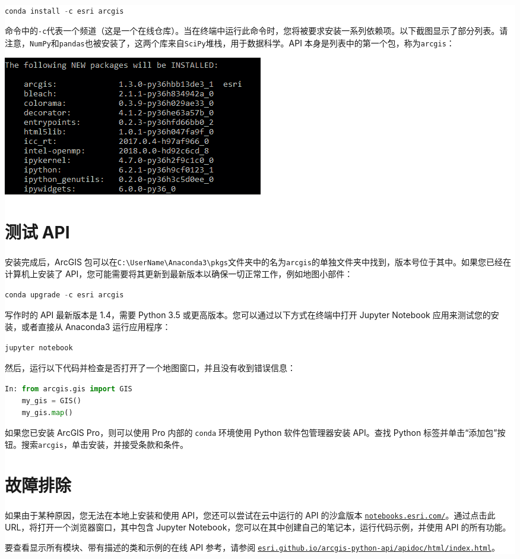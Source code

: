 ```py
conda install -c esri arcgis
```

命令中的`-c`代表一个频道（这是一个在线仓库）。当在终端中运行此命令时，您将被要求安装一系列依赖项。以下截图显示了部分列表。请注意，`NumPy`和`pandas`也被安装了，这两个库来自`SciPy`堆栈，用于数据科学。API 本身是列表中的第一个包，称为`arcgis`：

![图片](img/ac31cc90-316e-4bc9-8e34-0978aac7160f.png)

# 测试 API

安装完成后，ArcGIS 包可以在`C:\UserName\Anaconda3\pkgs`文件夹中的名为`arcgis`的单独文件夹中找到，版本号位于其中。如果您已经在计算机上安装了 API，您可能需要将其更新到最新版本以确保一切正常工作，例如地图小部件：

```py
conda upgrade -c esri arcgis
```

写作时的 API 最新版本是 1.4，需要 Python 3.5 或更高版本。您可以通过以下方式在终端中打开 Jupyter Notebook 应用来测试您的安装，或者直接从 Anaconda3 运行应用程序：

```py
jupyter notebook
```

然后，运行以下代码并检查是否打开了一个地图窗口，并且没有收到错误信息：

```py
In: from arcgis.gis import GIS
    my_gis = GIS()
    my_gis.map()
```

如果您已安装 ArcGIS Pro，则可以使用 Pro 内部的 `conda` 环境使用 Python 软件包管理器安装 API。查找 Python 标签并单击“添加包”按钮。搜索`arcgis`，单击安装，并接受条款和条件。

# 故障排除

如果由于某种原因，您无法在本地上安装和使用 API，您还可以尝试在云中运行的 API 的沙盒版本 [`notebooks.esri.com/`](https://notebooks.esri.com/)。通过点击此 URL，将打开一个浏览器窗口，其中包含 Jupyter Notebook，您可以在其中创建自己的笔记本，运行代码示例，并使用 API 的所有功能。

要查看显示所有模块、带有描述的类和示例的在线 API 参考，请参阅 [`esri.github.io/arcgis-python-api/apidoc/html/index.html`](http://esri.github.io/arcgis-python-api/apidoc/html/index.html)。
